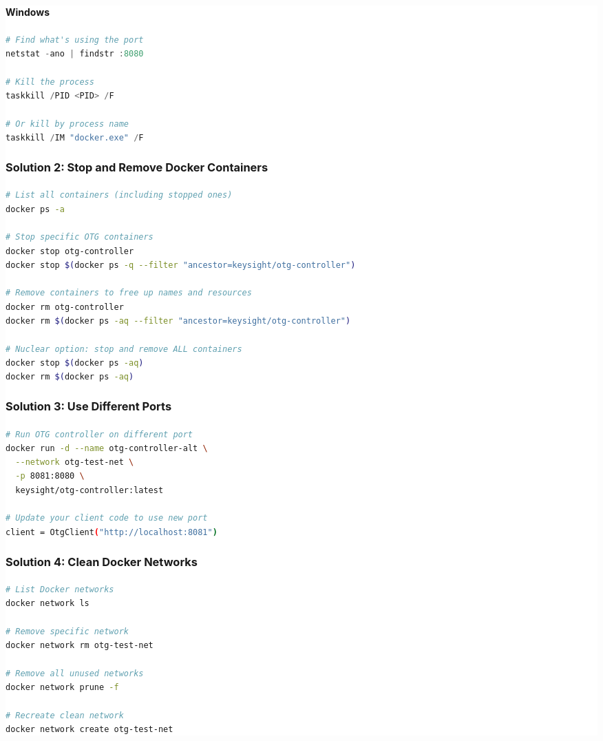 #### Windows
```powershell
# Find what's using the port
netstat -ano | findstr :8080

# Kill the process
taskkill /PID <PID> /F

# Or kill by process name
taskkill /IM "docker.exe" /F
```

### Solution 2: Stop and Remove Docker Containers
```bash
# List all containers (including stopped ones)
docker ps -a

# Stop specific OTG containers
docker stop otg-controller
docker stop $(docker ps -q --filter "ancestor=keysight/otg-controller")

# Remove containers to free up names and resources
docker rm otg-controller
docker rm $(docker ps -aq --filter "ancestor=keysight/otg-controller")

# Nuclear option: stop and remove ALL containers
docker stop $(docker ps -aq)
docker rm $(docker ps -aq)
```

### Solution 3: Use Different Ports
```bash
# Run OTG controller on different port
docker run -d --name otg-controller-alt \
  --network otg-test-net \
  -p 8081:8080 \
  keysight/otg-controller:latest

# Update your client code to use new port
client = OtgClient("http://localhost:8081")
```

### Solution 4: Clean Docker Networks
```bash
# List Docker networks
docker network ls

# Remove specific network
docker network rm otg-test-net

# Remove all unused networks
docker network prune -f

# Recreate clean network
docker network create otg-test-net
```

